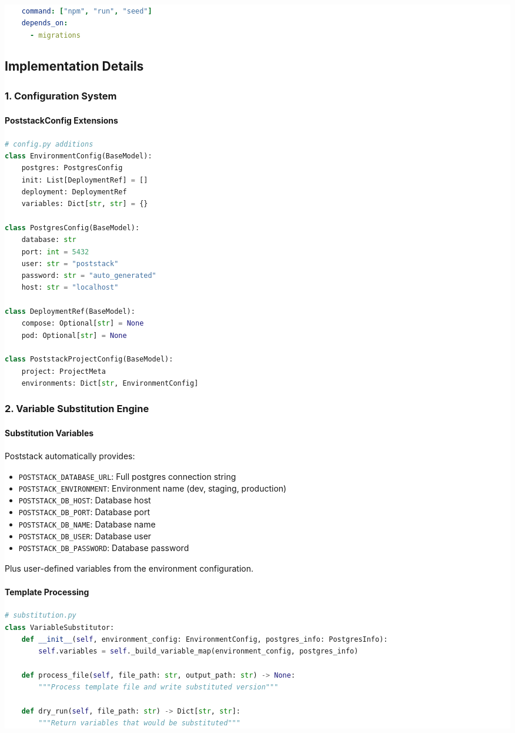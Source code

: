 ```yaml
    command: ["npm", "run", "seed"]
    depends_on:
      - migrations
```

## Implementation Details

### 1. Configuration System

#### PoststackConfig Extensions
```python
# config.py additions
class EnvironmentConfig(BaseModel):
    postgres: PostgresConfig
    init: List[DeploymentRef] = []
    deployment: DeploymentRef
    variables: Dict[str, str] = {}

class PostgresConfig(BaseModel):
    database: str
    port: int = 5432
    user: str = "poststack"
    password: str = "auto_generated"
    host: str = "localhost"

class DeploymentRef(BaseModel):
    compose: Optional[str] = None
    pod: Optional[str] = None

class PoststackProjectConfig(BaseModel):
    project: ProjectMeta
    environments: Dict[str, EnvironmentConfig]
```

### 2. Variable Substitution Engine

#### Substitution Variables
Poststack automatically provides:
- `POSTSTACK_DATABASE_URL`: Full postgres connection string
- `POSTSTACK_ENVIRONMENT`: Environment name (dev, staging, production)
- `POSTSTACK_DB_HOST`: Database host
- `POSTSTACK_DB_PORT`: Database port
- `POSTSTACK_DB_NAME`: Database name
- `POSTSTACK_DB_USER`: Database user
- `POSTSTACK_DB_PASSWORD`: Database password

Plus user-defined variables from the environment configuration.

#### Template Processing
```python
# substitution.py
class VariableSubstitutor:
    def __init__(self, environment_config: EnvironmentConfig, postgres_info: PostgresInfo):
        self.variables = self._build_variable_map(environment_config, postgres_info)
    
    def process_file(self, file_path: str, output_path: str) -> None:
        """Process template file and write substituted version"""
        
    def dry_run(self, file_path: str) -> Dict[str, str]:
        """Return variables that would be substituted"""
```
